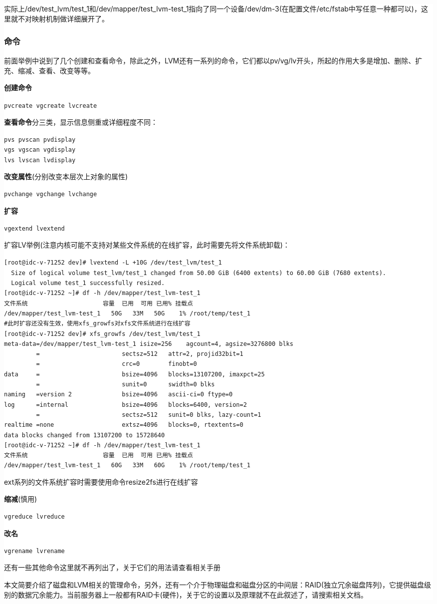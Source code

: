 实际上/dev/test_lvm/test_1和/dev/mapper/test_lvm-test_1指向了同一个设备/dev/dm-3(在配置文件/etc/fstab中写任意一种都可以)，这里就不对映射机制做详细展开了。

### 命令

前面举例中说到了几个创建和查看命令，除此之外，LVM还有一系列的命令，它们都以pv/vg/lv开头，所起的作用大多是增加、删除、扩充、缩减、查看、改变等等。

**创建命令**

    pvcreate vgcreate lvcreate

**查看命令**分三类，显示信息侧重或详细程度不同：

    pvs pvscan pvdisplay
    vgs vgscan vgdisplay
    lvs lvscan lvdisplay

**改变属性**(分别改变本层次上对象的属性)

    pvchange vgchange lvchange

**扩容**

    vgextend lvextend

扩容LV举例(注意内核可能不支持对某些文件系统的在线扩容，此时需要先将文件系统卸载)：

    [root@idc-v-71252 dev]# lvextend -L +10G /dev/test_lvm/test_1
      Size of logical volume test_lvm/test_1 changed from 50.00 GiB (6400 extents) to 60.00 GiB (7680 extents).
      Logical volume test_1 successfully resized.
    [root@idc-v-71252 ~]# df -h /dev/mapper/test_lvm-test_1
    文件系统                     容量  已用  可用 已用% 挂载点
    /dev/mapper/test_lvm-test_1   50G   33M   50G    1% /root/temp/test_1
    #此时扩容还没有生效，使用xfs_growfs对xfs文件系统进行在线扩容
    [root@idc-v-71252 dev]# xfs_growfs /dev/test_lvm/test_1
    meta-data=/dev/mapper/test_lvm-test_1 isize=256    agcount=4, agsize=3276800 blks
             =                       sectsz=512   attr=2, projid32bit=1
             =                       crc=0        finobt=0
    data     =                       bsize=4096   blocks=13107200, imaxpct=25
             =                       sunit=0      swidth=0 blks
    naming   =version 2              bsize=4096   ascii-ci=0 ftype=0
    log      =internal               bsize=4096   blocks=6400, version=2
             =                       sectsz=512   sunit=0 blks, lazy-count=1
    realtime =none                   extsz=4096   blocks=0, rtextents=0
    data blocks changed from 13107200 to 15728640
    [root@idc-v-71252 ~]# df -h /dev/mapper/test_lvm-test_1
    文件系统                     容量  已用  可用 已用% 挂载点
    /dev/mapper/test_lvm-test_1   60G   33M   60G    1% /root/temp/test_1

ext系列的文件系统扩容时需要使用命令resize2fs进行在线扩容

**缩减**(慎用)

    vgreduce lvreduce

**改名**

    vgrename lvrename

还有一些其他命令这里就不再列出了，关于它们的用法请查看相关手册

本文简要介绍了磁盘和LVM相关的管理命令，另外，还有一个介于物理磁盘和磁盘分区的中间层：RAID(独立冗余磁盘阵列)，它提供磁盘级别的数据冗余能力。当前服务器上一般都有RAID卡(硬件)，关于它的设置以及原理就不在此叙述了，请搜索相关文档。

</font>

[0]: /a/1190000007813965

[5]: ../img/bVGWLz.png
[6]: https://segmentfault.com/a/1190000007649899#articleHeader6